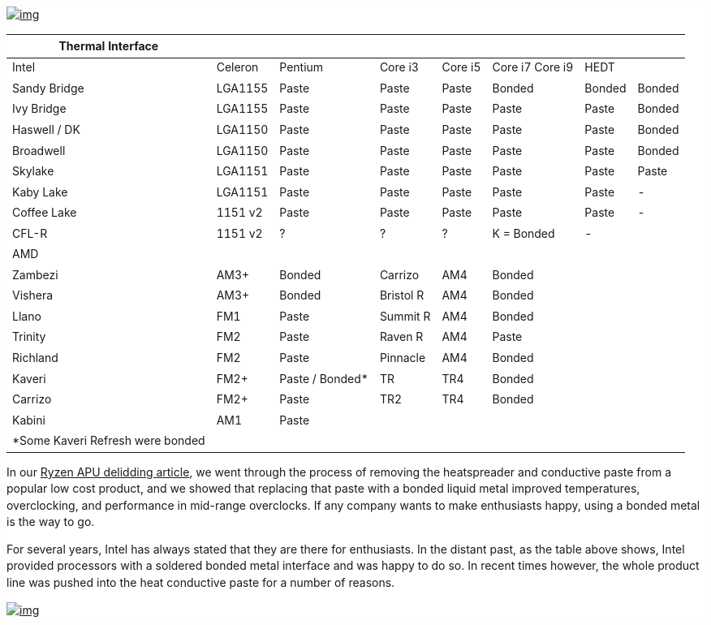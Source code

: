 [![img](https://images.anandtech.com/doci/13400/AMD%20Ryzen%202400G%20Delidding%20Guide%20Step%208_575px.jpg)](https://images.anandtech.com/doci/13400/AMD%20Ryzen%202400G%20Delidding%20Guide%20Step%208.jpg)

| Thermal Interface                |         |                 |           |         |                 |        |        |
| -------------------------------- | ------- | --------------- | --------- | ------- | --------------- | ------ | ------ |
| Intel                            | Celeron | Pentium         | Core i3   | Core i5 | Core i7 Core i9 | HEDT   |        |
| Sandy Bridge                     | LGA1155 | Paste           | Paste     | Paste   | Bonded          | Bonded | Bonded |
| Ivy Bridge                       | LGA1155 | Paste           | Paste     | Paste   | Paste           | Paste  | Bonded |
| Haswell / DK                     | LGA1150 | Paste           | Paste     | Paste   | Paste           | Paste  | Bonded |
| Broadwell                        | LGA1150 | Paste           | Paste     | Paste   | Paste           | Paste  | Bonded |
| Skylake                          | LGA1151 | Paste           | Paste     | Paste   | Paste           | Paste  | Paste  |
| Kaby Lake                        | LGA1151 | Paste           | Paste     | Paste   | Paste           | Paste  | -      |
| Coffee Lake                      | 1151 v2 | Paste           | Paste     | Paste   | Paste           | Paste  | -      |
| CFL-R                            | 1151 v2 | ?               | ?         | ?       | K = Bonded      | -      |        |
| AMD                              |         |                 |           |         |                 |        |        |
| Zambezi                          | AM3+    | Bonded          | Carrizo   | AM4     | Bonded          |        |        |
| Vishera                          | AM3+    | Bonded          | Bristol R | AM4     | Bonded          |        |        |
| Llano                            | FM1     | Paste           | Summit R  | AM4     | Bonded          |        |        |
| Trinity                          | FM2     | Paste           | Raven R   | AM4     | Paste           |        |        |
| Richland                         | FM2     | Paste           | Pinnacle  | AM4     | Bonded          |        |        |
| Kaveri                           | FM2+    | Paste / Bonded* | TR        | TR4     | Bonded          |        |        |
| Carrizo                          | FM2+    | Paste           | TR2       | TR4     | Bonded          |        |        |
| Kabini                           | AM1     | Paste           |           |         |                 |        |        |
| *Some Kaveri Refresh were bonded |         |                 |           |         |                 |        |        |

In our [Ryzen APU delidding article](https://www.anandtech.com/show/12640/amd-ryzen-delidding), we went through the process of removing the heatspreader and conductive paste from a popular low cost product, and we showed that replacing that paste with a bonded liquid metal improved temperatures, overclocking, and performance in mid-range overclocks. If any company wants to make enthusiasts happy, using a bonded metal is the way to go.

For several years, Intel has always stated that they are there for enthusiasts. In the distant past, as the table above shows, Intel provided processors with a soldered bonded metal interface and was happy to do so. In recent times however, the whole product line was pushed into the heat conductive paste for a number of reasons.

[![img](https://images.anandtech.com/doci/13400/devilscanyon-1-625x625_575px.jpg)](https://images.anandtech.com/doci/13400/devilscanyon-1-625x625.jpg)
